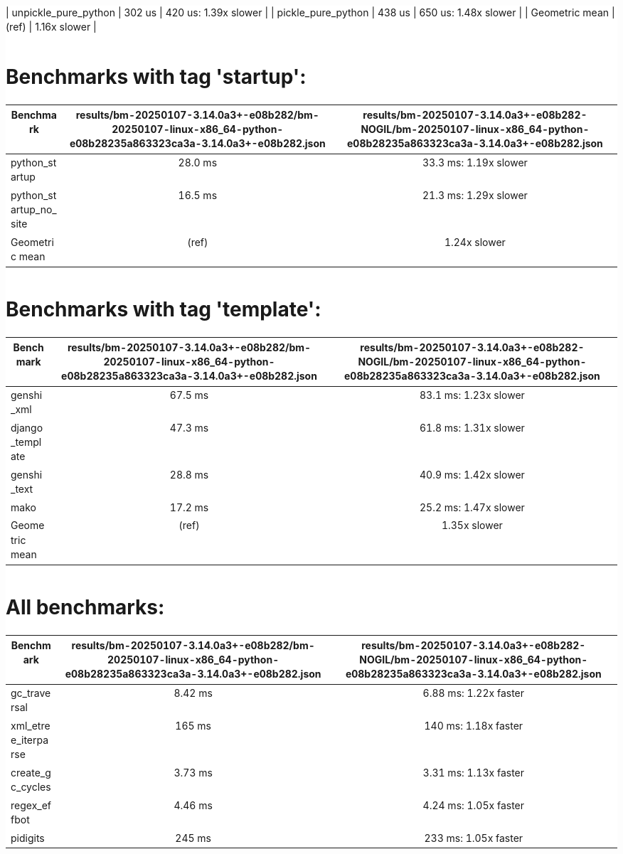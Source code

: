 | unpickle_pure_python | 302 us                                                                                                            | 420 us: 1.39x slower                                                                                                    |
| pickle_pure_python   | 438 us                                                                                                            | 650 us: 1.48x slower                                                                                                    |
| Geometric mean       | (ref)                                                                                                             | 1.16x slower                                                                                                            |

Benchmarks with tag 'startup':
==============================

| Benchmark              | results/bm-20250107-3.14.0a3+-e08b282/bm-20250107-linux-x86_64-python-e08b28235a863323ca3a-3.14.0a3+-e08b282.json | results/bm-20250107-3.14.0a3+-e08b282-NOGIL/bm-20250107-linux-x86_64-python-e08b28235a863323ca3a-3.14.0a3+-e08b282.json |
|------------------------|:-----------------------------------------------------------------------------------------------------------------:|:-----------------------------------------------------------------------------------------------------------------------:|
| python_startup         | 28.0 ms                                                                                                           | 33.3 ms: 1.19x slower                                                                                                   |
| python_startup_no_site | 16.5 ms                                                                                                           | 21.3 ms: 1.29x slower                                                                                                   |
| Geometric mean         | (ref)                                                                                                             | 1.24x slower                                                                                                            |

Benchmarks with tag 'template':
===============================

| Benchmark       | results/bm-20250107-3.14.0a3+-e08b282/bm-20250107-linux-x86_64-python-e08b28235a863323ca3a-3.14.0a3+-e08b282.json | results/bm-20250107-3.14.0a3+-e08b282-NOGIL/bm-20250107-linux-x86_64-python-e08b28235a863323ca3a-3.14.0a3+-e08b282.json |
|-----------------|:-----------------------------------------------------------------------------------------------------------------:|:-----------------------------------------------------------------------------------------------------------------------:|
| genshi_xml      | 67.5 ms                                                                                                           | 83.1 ms: 1.23x slower                                                                                                   |
| django_template | 47.3 ms                                                                                                           | 61.8 ms: 1.31x slower                                                                                                   |
| genshi_text     | 28.8 ms                                                                                                           | 40.9 ms: 1.42x slower                                                                                                   |
| mako            | 17.2 ms                                                                                                           | 25.2 ms: 1.47x slower                                                                                                   |
| Geometric mean  | (ref)                                                                                                             | 1.35x slower                                                                                                            |

All benchmarks:
===============

| Benchmark                  | results/bm-20250107-3.14.0a3+-e08b282/bm-20250107-linux-x86_64-python-e08b28235a863323ca3a-3.14.0a3+-e08b282.json | results/bm-20250107-3.14.0a3+-e08b282-NOGIL/bm-20250107-linux-x86_64-python-e08b28235a863323ca3a-3.14.0a3+-e08b282.json |
|----------------------------|:-----------------------------------------------------------------------------------------------------------------:|:-----------------------------------------------------------------------------------------------------------------------:|
| gc_traversal               | 8.42 ms                                                                                                           | 6.88 ms: 1.22x faster                                                                                                   |
| xml_etree_iterparse        | 165 ms                                                                                                            | 140 ms: 1.18x faster                                                                                                    |
| create_gc_cycles           | 3.73 ms                                                                                                           | 3.31 ms: 1.13x faster                                                                                                   |
| regex_effbot               | 4.46 ms                                                                                                           | 4.24 ms: 1.05x faster                                                                                                   |
| pidigits                   | 245 ms                                                                                                            | 233 ms: 1.05x faster                                                                                                    |